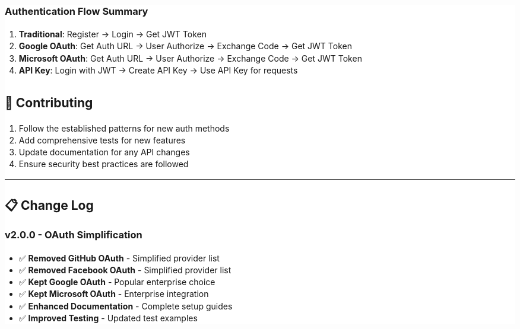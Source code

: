 ### Authentication Flow Summary
1. **Traditional**: Register → Login → Get JWT Token
2. **Google OAuth**: Get Auth URL → User Authorize → Exchange Code → Get JWT Token  
3. **Microsoft OAuth**: Get Auth URL → User Authorize → Exchange Code → Get JWT Token
4. **API Key**: Login with JWT → Create API Key → Use API Key for requests

## 🤝 Contributing

1. Follow the established patterns for new auth methods
2. Add comprehensive tests for new features
3. Update documentation for any API changes
4. Ensure security best practices are followed

---

## 📋 Change Log

### v2.0.0 - OAuth Simplification
- ✅ **Removed GitHub OAuth** - Simplified provider list
- ✅ **Removed Facebook OAuth** - Simplified provider list  
- ✅ **Kept Google OAuth** - Popular enterprise choice
- ✅ **Kept Microsoft OAuth** - Enterprise integration
- ✅ **Enhanced Documentation** - Complete setup guides
- ✅ **Improved Testing** - Updated test examples
